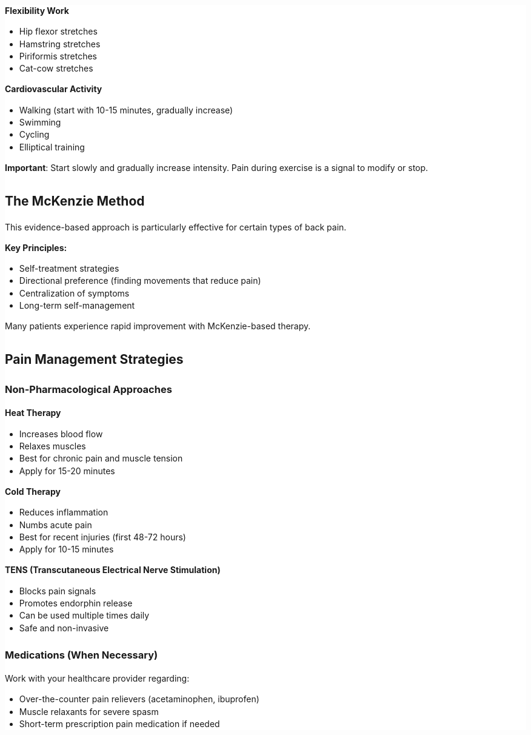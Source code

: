 **Flexibility Work**
- Hip flexor stretches
- Hamstring stretches
- Piriformis stretches
- Cat-cow stretches

**Cardiovascular Activity**
- Walking (start with 10-15 minutes, gradually increase)
- Swimming
- Cycling
- Elliptical training

**Important**: Start slowly and gradually increase intensity. Pain during exercise is a signal to modify or stop.

## The McKenzie Method

This evidence-based approach is particularly effective for certain types of back pain.

**Key Principles:**
- Self-treatment strategies
- Directional preference (finding movements that reduce pain)
- Centralization of symptoms
- Long-term self-management

Many patients experience rapid improvement with McKenzie-based therapy.

## Pain Management Strategies

### Non-Pharmacological Approaches

**Heat Therapy**
- Increases blood flow
- Relaxes muscles
- Best for chronic pain and muscle tension
- Apply for 15-20 minutes

**Cold Therapy**
- Reduces inflammation
- Numbs acute pain
- Best for recent injuries (first 48-72 hours)
- Apply for 10-15 minutes

**TENS (Transcutaneous Electrical Nerve Stimulation)**
- Blocks pain signals
- Promotes endorphin release
- Can be used multiple times daily
- Safe and non-invasive

### Medications (When Necessary)

Work with your healthcare provider regarding:
- Over-the-counter pain relievers (acetaminophen, ibuprofen)
- Muscle relaxants for severe spasm
- Short-term prescription pain medication if needed
